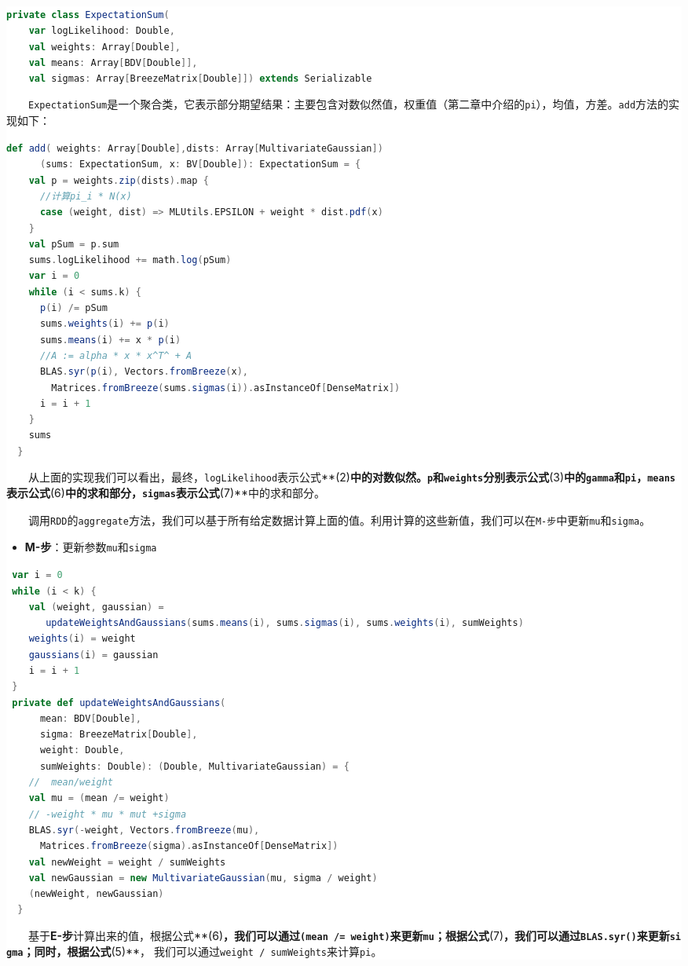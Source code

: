 ```scala
private class ExpectationSum(
    var logLikelihood: Double,
    val weights: Array[Double],
    val means: Array[BDV[Double]],
    val sigmas: Array[BreezeMatrix[Double]]) extends Serializable
```
&emsp;&emsp;`ExpectationSum`是一个聚合类，它表示部分期望结果：主要包含对数似然值，权重值（第二章中介绍的`pi`），均值，方差。`add`方法的实现如下：

```scala
def add( weights: Array[Double],dists: Array[MultivariateGaussian])
      (sums: ExpectationSum, x: BV[Double]): ExpectationSum = {
    val p = weights.zip(dists).map {
      //计算pi_i * N(x)
      case (weight, dist) => MLUtils.EPSILON + weight * dist.pdf(x)
    }
    val pSum = p.sum
    sums.logLikelihood += math.log(pSum)
    var i = 0
    while (i < sums.k) {
      p(i) /= pSum  
      sums.weights(i) += p(i)  
      sums.means(i) += x * p(i)  
      //A := alpha * x * x^T^ + A
      BLAS.syr(p(i), Vectors.fromBreeze(x),
        Matrices.fromBreeze(sums.sigmas(i)).asInstanceOf[DenseMatrix])
      i = i + 1
    }
    sums
  }
```
&emsp;&emsp;从上面的实现我们可以看出，最终，`logLikelihood`表示公式**(2)**中的对数似然。`p`和`weights`分别表示公式**(3)**中的`gamma`和`pi`，`means`表示公式**(6)**中的求和部分，`sigmas`表示公式**(7)**中的求和部分。

&emsp;&emsp;调用`RDD`的`aggregate`方法，我们可以基于所有给定数据计算上面的值。利用计算的这些新值，我们可以在`M-步`中更新`mu`和`sigma`。

- **M-步**：更新参数`mu`和`sigma`

```scala
 var i = 0
 while (i < k) {
    val (weight, gaussian) =
       updateWeightsAndGaussians(sums.means(i), sums.sigmas(i), sums.weights(i), sumWeights)
    weights(i) = weight
    gaussians(i) = gaussian
    i = i + 1
 }
 private def updateWeightsAndGaussians(
      mean: BDV[Double],
      sigma: BreezeMatrix[Double],
      weight: Double,
      sumWeights: Double): (Double, MultivariateGaussian) = {
    //  mean/weight
    val mu = (mean /= weight)
    // -weight * mu * mut +sigma
    BLAS.syr(-weight, Vectors.fromBreeze(mu),
      Matrices.fromBreeze(sigma).asInstanceOf[DenseMatrix])
    val newWeight = weight / sumWeights
    val newGaussian = new MultivariateGaussian(mu, sigma / weight)
    (newWeight, newGaussian)
  } 
```
&emsp;&emsp;基于**E-步**计算出来的值，根据公式**(6)**，我们可以通过`(mean /= weight)`来更新`mu`；根据公式**(7)**，我们可以通过`BLAS.syr()`来更新`sigma`；同时，根据公式**(5)**，
我们可以通过`weight / sumWeights`来计算`pi`。
